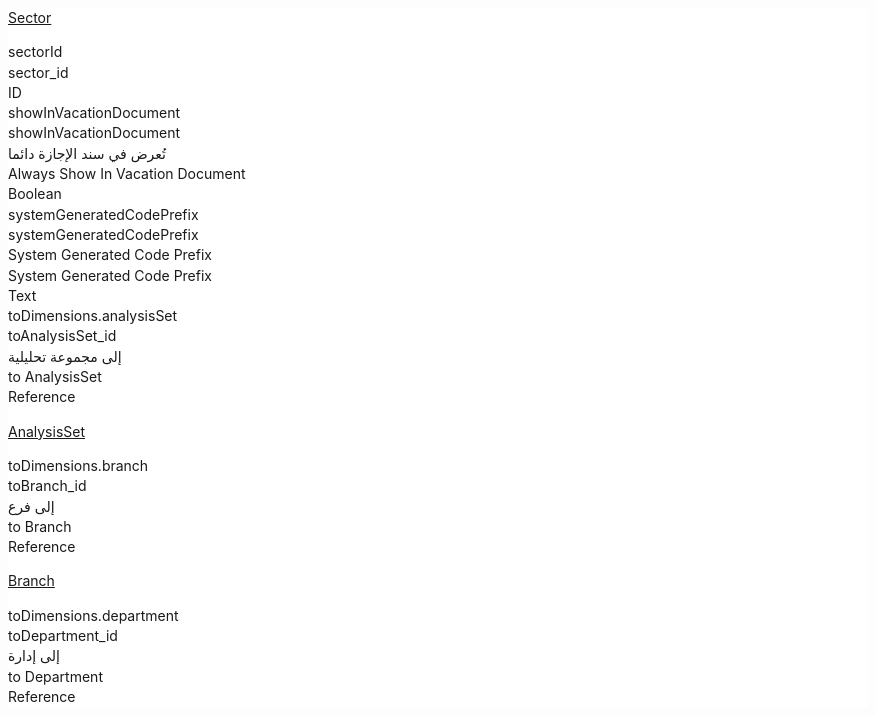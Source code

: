  [Sector](/modules/basic/Sector.md) 
</div>
</div>

<div class="row searchable" id="sectorId">
<div class="cell" data-label="Property">sectorId</div>
<div class="cell" data-label="Column">sector_id</div>
<div class="cell" data-label="Arabic"></div>
<div class="cell" data-label="English"></div>
<div class="cell" data-label="Type">ID</div>

</div>

<div class="row searchable" id="showInVacationDocument">
<div class="cell" data-label="Property">showInVacationDocument</div>
<div class="cell" data-label="Column">showInVacationDocument</div>
<div class="cell" data-label="Arabic">تُعرض في سند الإجازة دائما</div>
<div class="cell" data-label="English">Always Show In Vacation Document</div>
<div class="cell" data-label="Type">Boolean</div>

</div>

<div class="row searchable" id="systemGeneratedCodePrefix">
<div class="cell" data-label="Property">systemGeneratedCodePrefix</div>
<div class="cell" data-label="Column">systemGeneratedCodePrefix</div>
<div class="cell" data-label="Arabic">System Generated Code Prefix</div>
<div class="cell" data-label="English">System Generated Code Prefix</div>
<div class="cell" data-label="Type">Text</div>

</div>

<div class="row searchable" id="toDimensions.analysisSet">
<div class="cell" data-label="Property">toDimensions.analysisSet</div>
<div class="cell" data-label="Column">toAnalysisSet_id</div>
<div class="cell" data-label="Arabic">إلى مجموعة تحليلية</div>
<div class="cell" data-label="English">to AnalysisSet</div>
<div class="cell" data-label="Type">Reference</div>
<div class="cell" data-label="Foreign Table">

 [AnalysisSet](/modules/basic/AnalysisSet.md) 
</div>
</div>

<div class="row searchable" id="toDimensions.branch">
<div class="cell" data-label="Property">toDimensions.branch</div>
<div class="cell" data-label="Column">toBranch_id</div>
<div class="cell" data-label="Arabic">إلى فرع</div>
<div class="cell" data-label="English">to Branch</div>
<div class="cell" data-label="Type">Reference</div>
<div class="cell" data-label="Foreign Table">

 [Branch](/modules/basic/Branch.md) 
</div>
</div>

<div class="row searchable" id="toDimensions.department">
<div class="cell" data-label="Property">toDimensions.department</div>
<div class="cell" data-label="Column">toDepartment_id</div>
<div class="cell" data-label="Arabic">إلى إدارة</div>
<div class="cell" data-label="English">to Department</div>
<div class="cell" data-label="Type">Reference</div>
<div class="cell" data-label="Foreign Table">
